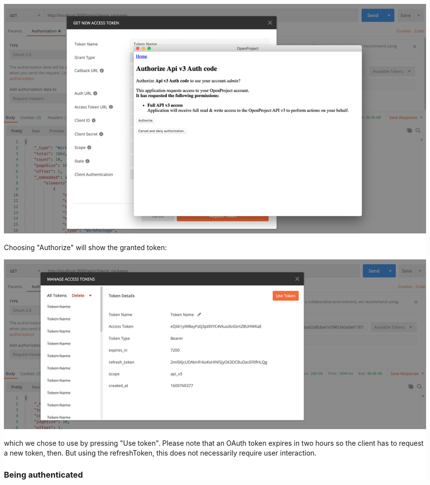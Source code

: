 ![OAuth2 postman grant](./oauth2-postman-grant.png) 

Choosing "Authorize" will show the granted token:
 
![OAuth2 postman token](./oauth2-postman-token.png) 

which we chose to use by pressing "Use token". Please note that an OAuth token expires in two hours so the client has to request a new token, then. But using the refreshToken, this does not necessarily require user interaction.

### Being authenticated
